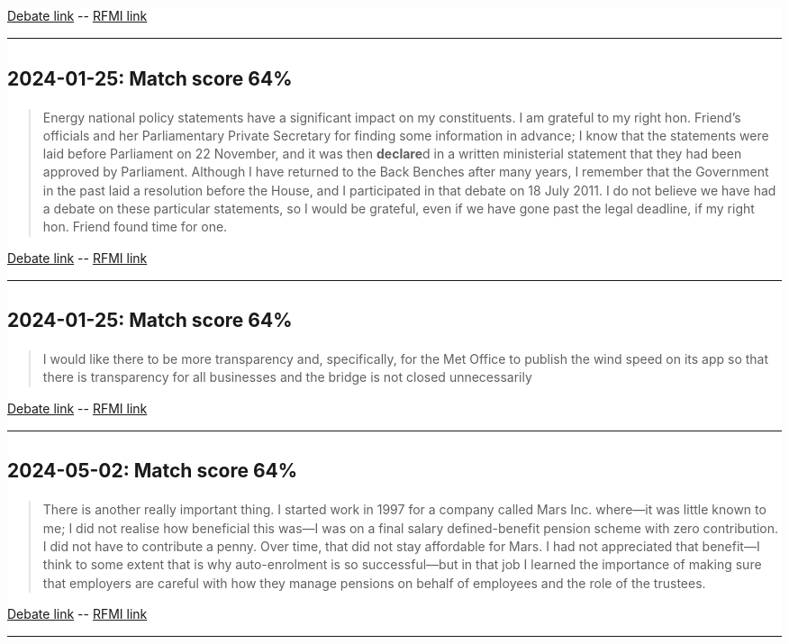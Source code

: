 [Debate link](https://www.theyworkforyou.com/debates/?id=2024-03-15a.561.0)  --  [RFMI link](https://www.theyworkforyou.com/mp/24771/register)


---



## 2024-01-25: Match score 64%

>Energy national policy statements have a significant impact on my constituents. I am grateful to my right hon. Friend’s officials and her Parliamentary Private Secretary for finding some information in advance; I know that the statements were laid before Parliament on 22 November, and it was then **declare**d in a written ministerial statement that they had been approved by Parliament. Although I have returned to the Back Benches after many years, I remember that the Government in the past laid a resolution before the House, and I participated in that debate on 18 July 2011. I do not believe we have had a debate on these particular statements, so I would be grateful, even if we have gone past the legal deadline, if my right hon. Friend found time for one.

[Debate link](https://www.theyworkforyou.com/debates/?id=2024-01-25a.443.0)  --  [RFMI link](https://www.theyworkforyou.com/mp/24771/register)


---



## 2024-01-25: Match score 64%

>I would like there to be more transparency and, specifically, for the Met Office to publish the wind speed on its app so that there is transparency for all businesses and the bridge is not closed unnecessarily

[Debate link](https://www.theyworkforyou.com/debates/?id=2024-01-25a.419.6)  --  [RFMI link](https://www.theyworkforyou.com/mp/24771/register)


---



## 2024-05-02: Match score 64%

>There is another really important thing. I started work in 1997 for a company called Mars Inc. where—it was little known to me; I did not realise how beneficial this was—I was on a final salary defined-benefit pension scheme with zero contribution. I did not have to contribute a penny. Over time, that did not stay affordable for Mars. I had not appreciated that benefit—I think to some extent that is why auto-enrolment is so successful—but in that job I learned the importance of making sure that employers are careful with how they manage pensions on behalf of employees and the role of the trustees.

[Debate link](https://www.theyworkforyou.com/debates/?id=2024-05-02b.397.2)  --  [RFMI link](https://www.theyworkforyou.com/mp/24771/register)


---


